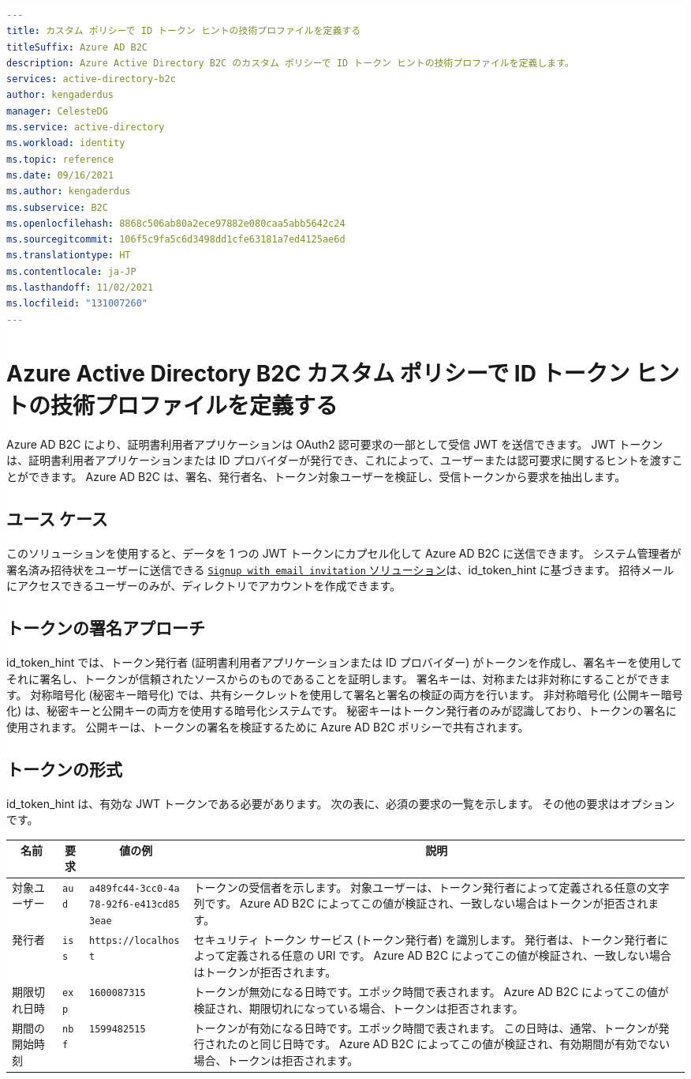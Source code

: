 ```yaml
---
title: カスタム ポリシーで ID トークン ヒントの技術プロファイルを定義する
titleSuffix: Azure AD B2C
description: Azure Active Directory B2C のカスタム ポリシーで ID トークン ヒントの技術プロファイルを定義します。
services: active-directory-b2c
author: kengaderdus
manager: CelesteDG
ms.service: active-directory
ms.workload: identity
ms.topic: reference
ms.date: 09/16/2021
ms.author: kengaderdus
ms.subservice: B2C
ms.openlocfilehash: 8868c506ab80a2ece97882e080caa5abb5642c24
ms.sourcegitcommit: 106f5c9fa5c6d3498dd1cfe63181a7ed4125ae6d
ms.translationtype: HT
ms.contentlocale: ja-JP
ms.lasthandoff: 11/02/2021
ms.locfileid: "131007260"
---
```

# <a name="define-an-id-token-hint-technical-profile-in-an-azure-active-directory-b2c-custom-policy"></a>Azure Active Directory B2C カスタム ポリシーで ID トークン ヒントの技術プロファイルを定義する

Azure AD B2C により、証明書利用者アプリケーションは OAuth2 認可要求の一部として受信 JWT を送信できます。 JWT トークンは、証明書利用者アプリケーションまたは ID プロバイダーが発行でき、これによって、ユーザーまたは認可要求に関するヒントを渡すことができます。 Azure AD B2C は、署名、発行者名、トークン対象ユーザーを検証し、受信トークンから要求を抽出します。

## <a name="use-cases"></a>ユース ケース

このソリューションを使用すると、データを 1 つの JWT トークンにカプセル化して Azure AD B2C に送信できます。 システム管理者が署名済み招待状をユーザーに送信できる [`Signup with email invitation` ソリューション](https://github.com/azure-ad-b2c/samples/blob/master/policies/invite/README.md)は、id_token_hint に基づきます。 招待メールにアクセスできるユーザーのみが、ディレクトリでアカウントを作成できます。

## <a name="token-signing-approach"></a>トークンの署名アプローチ

id_token_hint では、トークン発行者 (証明書利用者アプリケーションまたは ID プロバイダー) がトークンを作成し、署名キーを使用してそれに署名し、トークンが信頼されたソースからのものであることを証明します。 署名キーは、対称または非対称にすることができます。 対称暗号化 (秘密キー暗号化) では、共有シークレットを使用して署名と署名の検証の両方を行います。 非対称暗号化 (公開キー暗号化) は、秘密キーと公開キーの両方を使用する暗号化システムです。 秘密キーはトークン発行者のみが認識しており、トークンの署名に使用されます。 公開キーは、トークンの署名を検証するために Azure AD B2C ポリシーで共有されます。

## <a name="token-format"></a>トークンの形式

id_token_hint は、有効な JWT トークンである必要があります。 次の表に、必須の要求の一覧を示します。 その他の要求はオプションです。

| 名前 | 要求 | 値の例 | 説明 |
| ---- | ----- | ------------- | ----------- |
| 対象ユーザー | `aud` | `a489fc44-3cc0-4a78-92f6-e413cd853eae` | トークンの受信者を示します。 対象ユーザーは、トークン発行者によって定義される任意の文字列です。 Azure AD B2C によってこの値が検証され、一致しない場合はトークンが拒否されます。  |
| 発行者 | `iss` |`https://localhost` | セキュリティ トークン サービス (トークン発行者) を識別します。 発行者は、トークン発行者によって定義される任意の URI です。 Azure AD B2C によってこの値が検証され、一致しない場合はトークンが拒否されます。  |
| 期限切れ日時 | `exp` | `1600087315` | トークンが無効になる日時です。エポック時間で表されます。 Azure AD B2C によってこの値が検証され、期限切れになっている場合、トークンは拒否されます。|
| 期間の開始時刻 | `nbf` | `1599482515` | トークンが有効になる日時です。エポック時間で表されます。 この日時は、通常、トークンが発行されたのと同じ日時です。 Azure AD B2C によってこの値が検証され、有効期間が有効でない場合、トークンは拒否されます。 |
